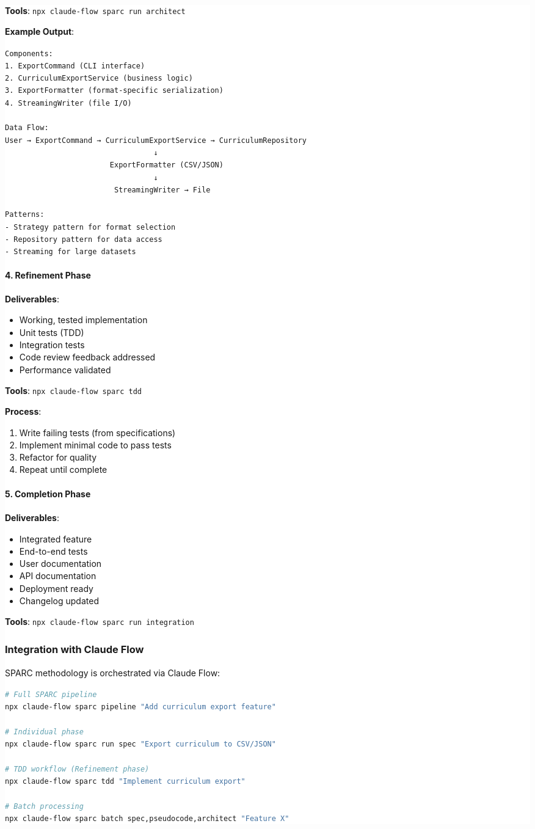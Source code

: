 **Tools**: `npx claude-flow sparc run architect`

**Example Output**:
```
Components:
1. ExportCommand (CLI interface)
2. CurriculumExportService (business logic)
3. ExportFormatter (format-specific serialization)
4. StreamingWriter (file I/O)

Data Flow:
User → ExportCommand → CurriculumExportService → CurriculumRepository
                                  ↓
                        ExportFormatter (CSV/JSON)
                                  ↓
                         StreamingWriter → File

Patterns:
- Strategy pattern for format selection
- Repository pattern for data access
- Streaming for large datasets
```

#### 4. Refinement Phase
**Deliverables**:
- Working, tested implementation
- Unit tests (TDD)
- Integration tests
- Code review feedback addressed
- Performance validated

**Tools**: `npx claude-flow sparc tdd`

**Process**:
1. Write failing tests (from specifications)
2. Implement minimal code to pass tests
3. Refactor for quality
4. Repeat until complete

#### 5. Completion Phase
**Deliverables**:
- Integrated feature
- End-to-end tests
- User documentation
- API documentation
- Deployment ready
- Changelog updated

**Tools**: `npx claude-flow sparc run integration`

### Integration with Claude Flow

SPARC methodology is orchestrated via Claude Flow:
```bash
# Full SPARC pipeline
npx claude-flow sparc pipeline "Add curriculum export feature"

# Individual phase
npx claude-flow sparc run spec "Export curriculum to CSV/JSON"

# TDD workflow (Refinement phase)
npx claude-flow sparc tdd "Implement curriculum export"

# Batch processing
npx claude-flow sparc batch spec,pseudocode,architect "Feature X"
```
